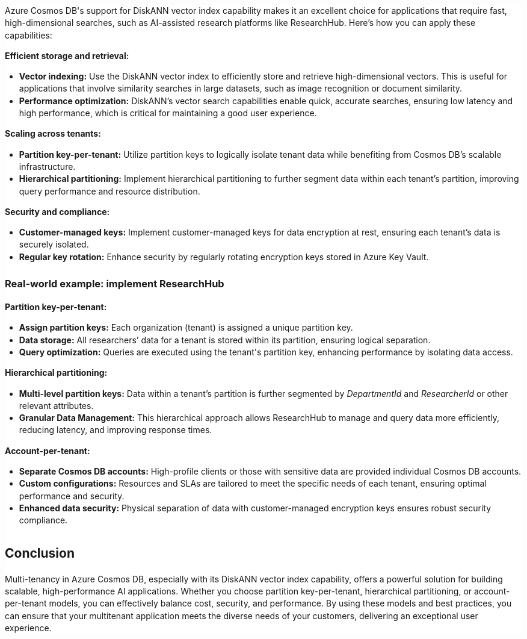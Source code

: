 Azure Cosmos DB's support for DiskANN vector index capability makes it an excellent choice for applications that require fast, high-dimensional searches, such as AI-assisted research platforms like ResearchHub. Here’s how you can apply these capabilities:

**Efficient storage and retrieval:**
- **Vector indexing:** Use the DiskANN vector index to efficiently store and retrieve high-dimensional vectors. This is useful for applications that involve similarity searches in large datasets, such as image recognition or document similarity.
- **Performance optimization:** DiskANN’s vector search capabilities enable quick, accurate searches, ensuring low latency and high performance, which is critical for maintaining a good user experience.

**Scaling across tenants:**
- **Partition key-per-tenant:** Utilize partition keys to logically isolate tenant data while benefiting from Cosmos DB’s scalable infrastructure.
- **Hierarchical partitioning:** Implement hierarchical partitioning to further segment data within each tenant’s partition, improving query performance and resource distribution.

**Security and compliance:**
- **Customer-managed keys:** Implement customer-managed keys for data encryption at rest, ensuring each tenant’s data is securely isolated.
- **Regular key rotation:** Enhance security by regularly rotating encryption keys stored in Azure Key Vault.

### Real-world example: implement ResearchHub

**Partition key-per-tenant:**
- **Assign partition keys:** Each organization (tenant) is assigned a unique partition key.
- **Data storage:** All researchers’ data for a tenant is stored within its partition, ensuring logical separation.
- **Query optimization:** Queries are executed using the tenant's partition key, enhancing performance by isolating data access.

**Hierarchical partitioning:**
- **Multi-level partition keys:** Data within a tenant’s partition is further segmented by *DepartmentId* and *ResearcherId* or other relevant attributes.
- **Granular Data Management:** This hierarchical approach allows ResearchHub to manage and query data more efficiently, reducing latency, and improving response times.

**Account-per-tenant:**
- **Separate Cosmos DB accounts:** High-profile clients or those with sensitive data are provided individual Cosmos DB accounts.
- **Custom configurations:** Resources and SLAs are tailored to meet the specific needs of each tenant, ensuring optimal performance and security.
- **Enhanced data security:** Physical separation of data with customer-managed encryption keys ensures robust security compliance.

## Conclusion

Multi-tenancy in Azure Cosmos DB, especially with its DiskANN vector index capability, offers a powerful solution for building scalable, high-performance AI applications. Whether you choose partition key-per-tenant, hierarchical partitioning, or account-per-tenant models, you can effectively balance cost, security, and performance. By using these models and best practices, you can ensure that your multitenant application meets the diverse needs of your customers, delivering an exceptional user experience.
